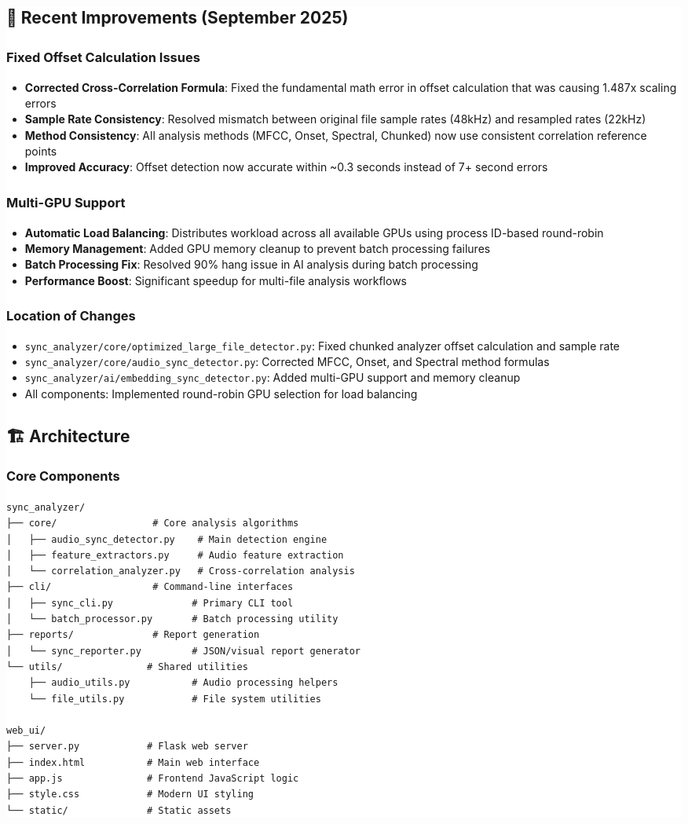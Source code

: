 ## 🔧 Recent Improvements (September 2025)

### Fixed Offset Calculation Issues
- **Corrected Cross-Correlation Formula**: Fixed the fundamental math error in offset calculation that was causing 1.487x scaling errors
- **Sample Rate Consistency**: Resolved mismatch between original file sample rates (48kHz) and resampled rates (22kHz)
- **Method Consistency**: All analysis methods (MFCC, Onset, Spectral, Chunked) now use consistent correlation reference points
- **Improved Accuracy**: Offset detection now accurate within ~0.3 seconds instead of 7+ second errors

### Multi-GPU Support
- **Automatic Load Balancing**: Distributes workload across all available GPUs using process ID-based round-robin
- **Memory Management**: Added GPU memory cleanup to prevent batch processing failures
- **Batch Processing Fix**: Resolved 90% hang issue in AI analysis during batch processing
- **Performance Boost**: Significant speedup for multi-file analysis workflows

### Location of Changes
- `sync_analyzer/core/optimized_large_file_detector.py`: Fixed chunked analyzer offset calculation and sample rate
- `sync_analyzer/core/audio_sync_detector.py`: Corrected MFCC, Onset, and Spectral method formulas  
- `sync_analyzer/ai/embedding_sync_detector.py`: Added multi-GPU support and memory cleanup
- All components: Implemented round-robin GPU selection for load balancing

## 🏗 Architecture

### Core Components

```
sync_analyzer/
├── core/                 # Core analysis algorithms
│   ├── audio_sync_detector.py    # Main detection engine
│   ├── feature_extractors.py     # Audio feature extraction
│   └── correlation_analyzer.py   # Cross-correlation analysis
├── cli/                  # Command-line interfaces
│   ├── sync_cli.py              # Primary CLI tool
│   └── batch_processor.py       # Batch processing utility
├── reports/              # Report generation
│   └── sync_reporter.py         # JSON/visual report generator
└── utils/               # Shared utilities
    ├── audio_utils.py           # Audio processing helpers
    └── file_utils.py            # File system utilities

web_ui/
├── server.py            # Flask web server
├── index.html           # Main web interface
├── app.js               # Frontend JavaScript logic
├── style.css            # Modern UI styling
└── static/              # Static assets
```
